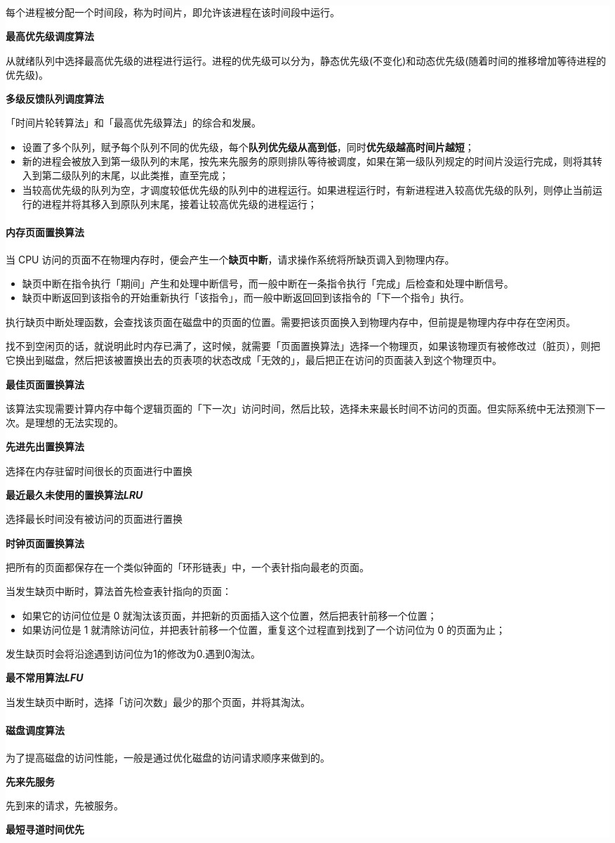 每个进程被分配一个时间段，称为时间片，即允许该进程在该时间段中运行。

**最高优先级调度算法**

从就绪队列中选择最高优先级的进程进行运行。进程的优先级可以分为，静态优先级(不变化)和动态优先级(随着时间的推移增加等待进程的优先级)。

**多级反馈队列调度算法**

「时间片轮转算法」和「最高优先级算法」的综合和发展。

- 设置了多个队列，赋予每个队列不同的优先级，每个**队列优先级从高到低**，同时**优先级越高时间片越短**；
- 新的进程会被放入到第一级队列的末尾，按先来先服务的原则排队等待被调度，如果在第一级队列规定的时间片没运行完成，则将其转入到第二级队列的末尾，以此类推，直至完成；
- 当较高优先级的队列为空，才调度较低优先级的队列中的进程运行。如果进程运行时，有新进程进入较高优先级的队列，则停止当前运行的进程并将其移入到原队列末尾，接着让较高优先级的进程运行；

#### 内存页面置换算法

当 CPU 访问的页面不在物理内存时，便会产生一个**缺页中断**，请求操作系统将所缺页调入到物理内存。

- 缺页中断在指令执行「期间」产生和处理中断信号，而一般中断在一条指令执行「完成」后检查和处理中断信号。
- 缺页中断返回到该指令的开始重新执行「该指令」，而一般中断返回回到该指令的「下一个指令」执行。

执行缺页中断处理函数，会查找该页面在磁盘中的页面的位置。需要把该页面换入到物理内存中，但前提是物理内存中存在空闲页。

找不到空闲页的话，就说明此时内存已满了，这时候，就需要「页面置换算法」选择一个物理页，如果该物理页有被修改过（脏页），则把它换出到磁盘，然后把该被置换出去的页表项的状态改成「无效的」，最后把正在访问的页面装入到这个物理页中。

**最佳页面置换算法**

该算法实现需要计算内存中每个逻辑页面的「下一次」访问时间，然后比较，选择未来最长时间不访问的页面。但实际系统中无法预测下一次。是理想的无法实现的。

**先进先出置换算法**

选择在内存驻留时间很长的页面进行中置换

**最近最久未使用的置换算法*LRU***

选择最长时间没有被访问的页面进行置换

**时钟页面置换算法**

把所有的页面都保存在一个类似钟面的「环形链表」中，一个表针指向最老的页面。

当发生缺页中断时，算法首先检查表针指向的页面：

- 如果它的访问位位是 0 就淘汰该页面，并把新的页面插入这个位置，然后把表针前移一个位置；
- 如果访问位是 1 就清除访问位，并把表针前移一个位置，重复这个过程直到找到了一个访问位为 0 的页面为止；

发生缺页时会将沿途遇到访问位为1的修改为0.遇到0淘汰。

**最不常用算法*LFU***

当发生缺页中断时，选择「访问次数」最少的那个页面，并将其淘汰。

#### 磁盘调度算法

为了提高磁盘的访问性能，一般是通过优化磁盘的访问请求顺序来做到的。

**先来先服务**

先到来的请求，先被服务。

**最短寻道时间优先**

